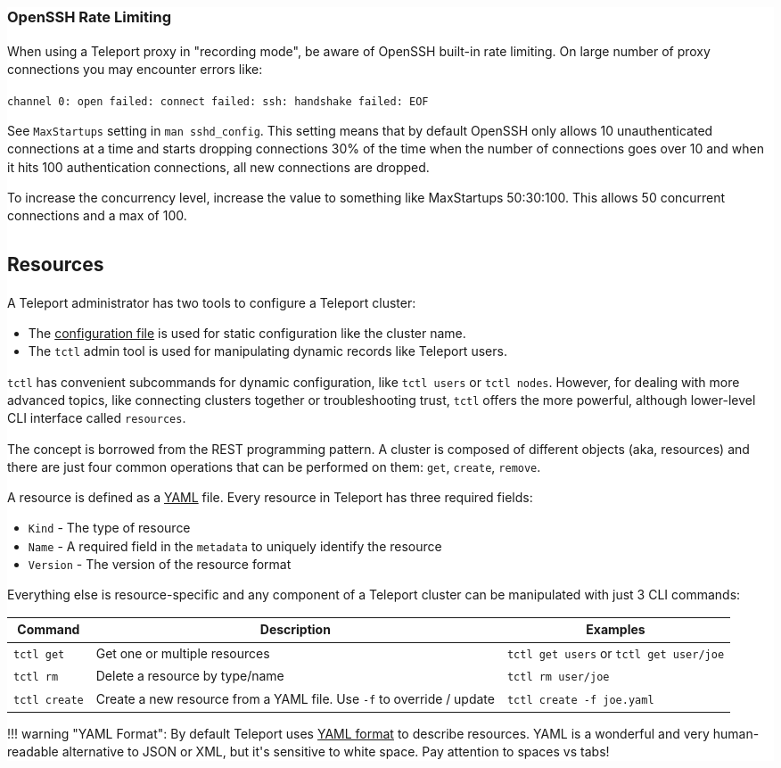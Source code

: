 ### OpenSSH Rate Limiting

When using a Teleport proxy in "recording mode", be aware of
OpenSSH built-in rate limiting. On large number of proxy connections you may encounter errors like:

```bsh
channel 0: open failed: connect failed: ssh: handshake failed: EOF
```

See `MaxStartups` setting in `man sshd_config`. This setting means that by
default OpenSSH only allows 10 unauthenticated connections at a time and starts
dropping connections 30% of the time when the number of connections goes over
10 and when it hits 100 authentication connections, all new connections are
dropped.

To increase the concurrency level, increase the value to something like
MaxStartups 50:30:100. This allows 50 concurrent connections and a max of 100.

## Resources

A Teleport administrator has two tools to configure a Teleport cluster:

- The [configuration file](#configuration) is used for static configuration like the cluster name.
- The `tctl` admin tool is used for manipulating dynamic records
like Teleport users.

`tctl` has convenient subcommands for dynamic configuration, like `tctl users` or `tctl nodes`.
However, for dealing with more advanced topics, like connecting clusters together or
troubleshooting trust, `tctl` offers the more powerful, although lower-level
CLI interface called `resources`.

The concept is borrowed from the REST programming pattern. A cluster is composed
of different objects (aka, resources) and there are just four common operations
that can be performed on them: `get`, `create`, `remove`.

A resource is defined as a [YAML](https://en.wikipedia.org/wiki/YAML) file. Every resource in Teleport has three required fields:

* `Kind` - The type of resource
* `Name` - A required field in the `metadata` to uniquely identify the resource
* `Version` - The version of the resource format

Everything else is resource-specific and any component of a Teleport cluster can be
manipulated with just 3 CLI commands:

Command         | Description | Examples
----------------|-------------|----------
`tctl get`      | Get one or multiple resources           | `tctl get users` or `tctl get user/joe`
`tctl rm`       | Delete a resource by type/name         | `tctl rm user/joe`
`tctl create`   | Create a new resource from a YAML file. Use `-f` to override / update | `tctl create -f joe.yaml`

!!! warning "YAML Format":
    By default Teleport uses [YAML format](https://en.wikipedia.org/wiki/YAML)
    to describe resources. YAML is a wonderful and very human-readable
    alternative to JSON or XML, but it's sensitive to white space. Pay
    attention to spaces vs tabs!
